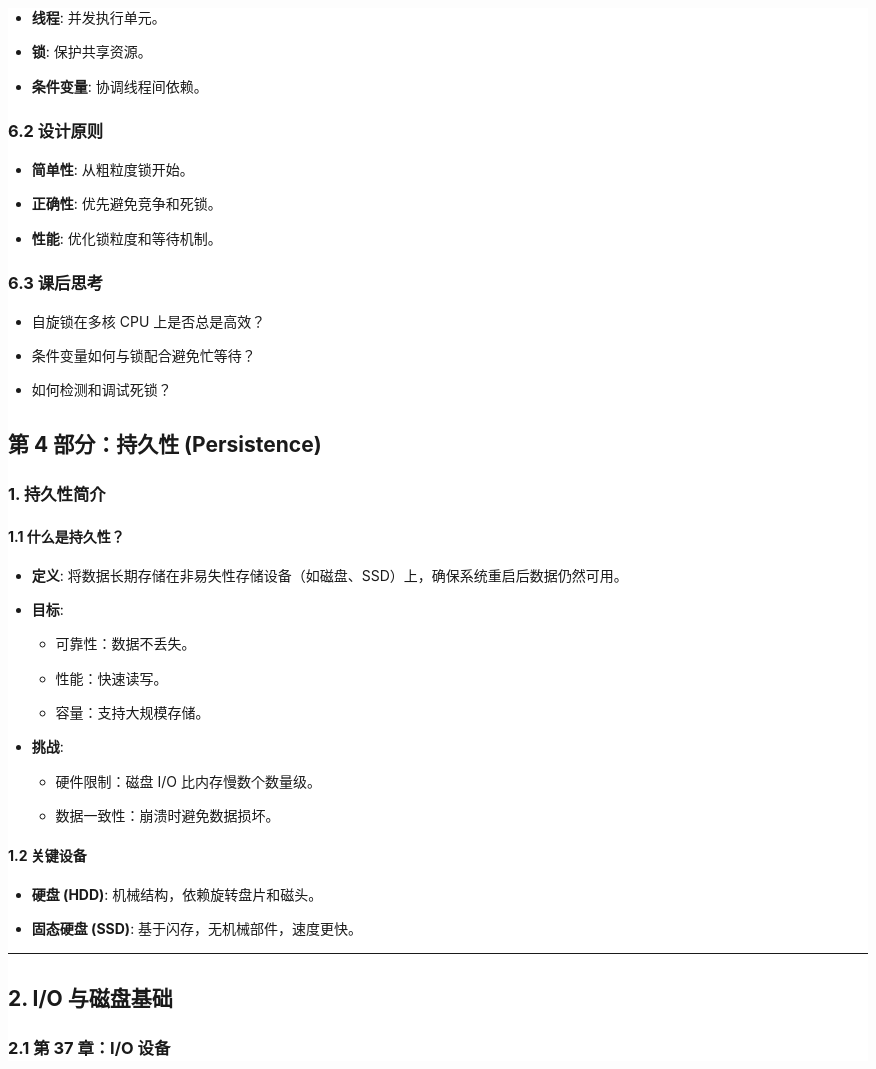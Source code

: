 - **线程**: 并发执行单元。
    
- **锁**: 保护共享资源。
    
- **条件变量**: 协调线程间依赖。
    

### 6.2 设计原则

- **简单性**: 从粗粒度锁开始。
    
- **正确性**: 优先避免竞争和死锁。
    
- **性能**: 优化锁粒度和等待机制。
    

### 6.3 课后思考

- 自旋锁在多核 CPU 上是否总是高效？
    
- 条件变量如何与锁配合避免忙等待？
    
- 如何检测和调试死锁？
    

## 第 4 部分：持久性 (Persistence)

### 1. 持久性简介

#### 1.1 什么是持久性？

- **定义**: 将数据长期存储在非易失性存储设备（如磁盘、SSD）上，确保系统重启后数据仍然可用。
    
- **目标**:
    
    - 可靠性：数据不丢失。
        
    - 性能：快速读写。
        
    - 容量：支持大规模存储。
        
- **挑战**:
    
    - 硬件限制：磁盘 I/O 比内存慢数个数量级。
        
    - 数据一致性：崩溃时避免数据损坏。
        

#### 1.2 关键设备

- **硬盘 (HDD)**: 机械结构，依赖旋转盘片和磁头。
    
- **固态硬盘 (SSD)**: 基于闪存，无机械部件，速度更快。
    

---

## 2. I/O 与磁盘基础

### 2.1 第 37 章：I/O 设备
